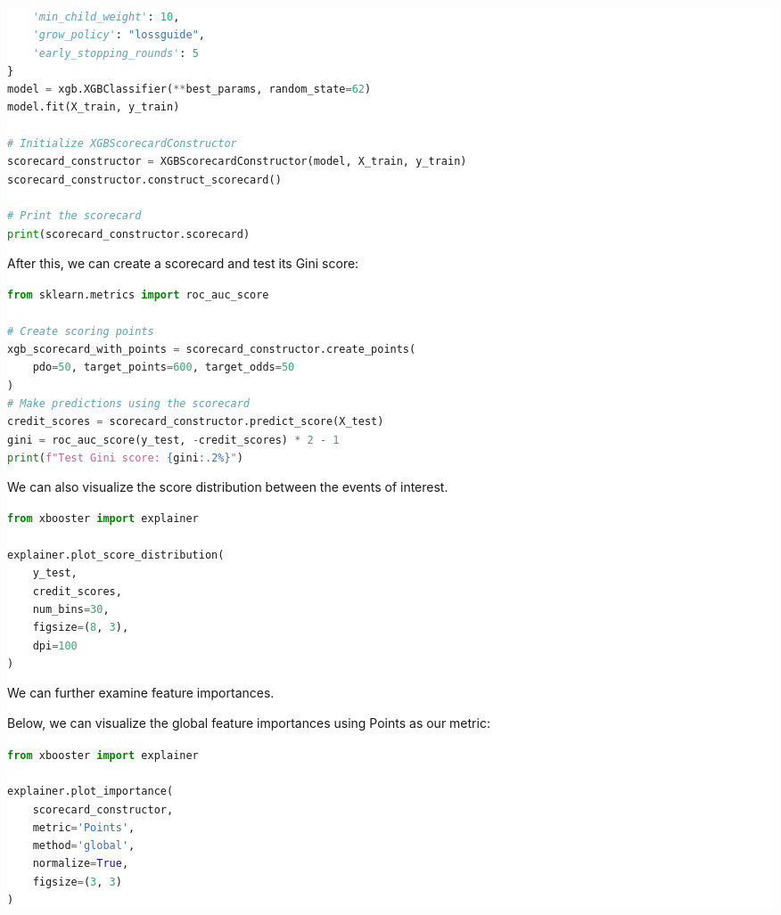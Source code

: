 ```python
    'min_child_weight': 10,
    'grow_policy': "lossguide",
    'early_stopping_rounds': 5
}
model = xgb.XGBClassifier(**best_params, random_state=62)
model.fit(X_train, y_train)

# Initialize XGBScorecardConstructor
scorecard_constructor = XGBScorecardConstructor(model, X_train, y_train)
scorecard_constructor.construct_scorecard()

# Print the scorecard
print(scorecard_constructor.scorecard)
```

After this, we can create a scorecard and test its Gini score:

```python
from sklearn.metrics import roc_auc_score

# Create scoring points
xgb_scorecard_with_points = scorecard_constructor.create_points(
    pdo=50, target_points=600, target_odds=50
)
# Make predictions using the scorecard
credit_scores = scorecard_constructor.predict_score(X_test)
gini = roc_auc_score(y_test, -credit_scores) * 2 - 1
print(f"Test Gini score: {gini:.2%}")
```

We can also visualize the score distribution between the events of interest.

```python
from xbooster import explainer

explainer.plot_score_distribution(
    y_test, 
    credit_scores,
    num_bins=30, 
    figsize=(8, 3),
    dpi=100
)
```

We can further examine feature importances.

Below, we can visualize the global feature importances using Points as our metric:

```python
from xbooster import explainer

explainer.plot_importance(
    scorecard_constructor,
    metric='Points',
    method='global',
    normalize=True,
    figsize=(3, 3)
)
```
